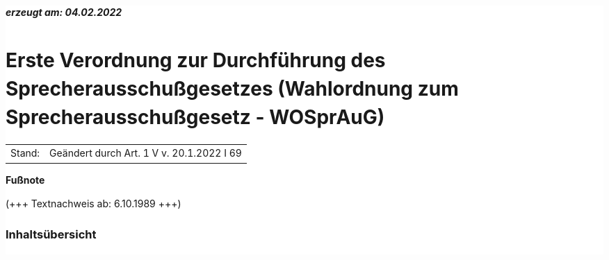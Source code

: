   
  

##### erzeugt am: 04.02.2022

</td>

</tr>

</table>

<span id="BJNR017980989.html"></span>

# Erste Verordnung zur Durchführung des Sprecherausschußgesetzes (Wahlordnung zum Sprecherausschußgesetz - WOSprAuG)

<div>

<div class="jnhtml">

|        |                                           |
| ------ | ----------------------------------------- |
| Stand: | Geändert durch Art. 1 V v. 20.1.2022 I 69 |

</div>

</div>

<div>

  
**Fußnote**

<div class="jnhtml">

<div>

<div class="jurAbsatz">

(+++ Textnachweis ab: 6.10.1989 +++)

</div>

</div>

</div>

</div>

<span id="BJNR017980989BJNE001600328.html"></span>

### Inhaltsübersicht  

<div>

<div class="jnhtml">

<div>

<div class="jurAbsatz">

<table width="100%" style="border: none;">
